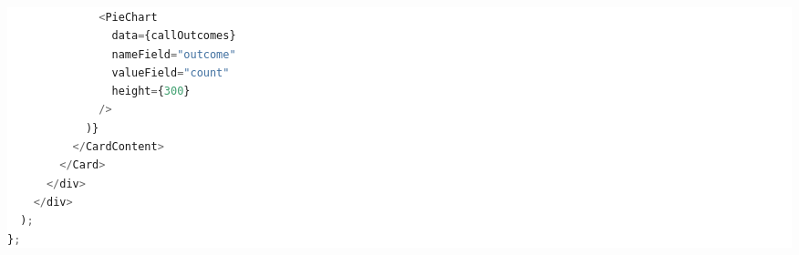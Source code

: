 ```typescript
              <PieChart 
                data={callOutcomes} 
                nameField="outcome"
                valueField="count"
                height={300}
              />
            )}
          </CardContent>
        </Card>
      </div>
    </div>
  );
};
```
